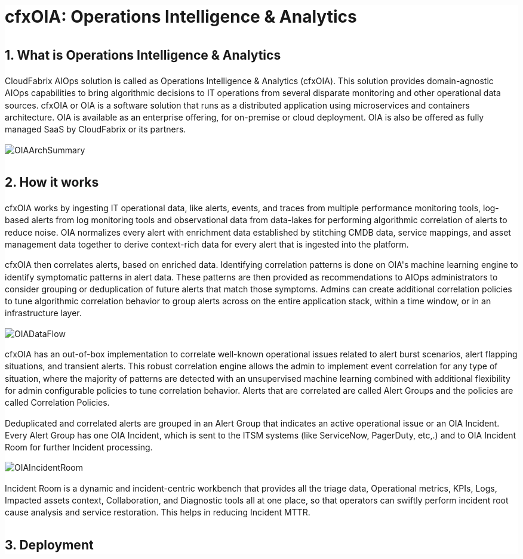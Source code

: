  



# cfxOIA: Operations Intelligence & Analytics

## **1\. What is Operations Intelligence & Analytics**

CloudFabrix AIOps solution is called as Operations Intelligence & Analytics (cfxOIA). This solution provides domain-agnostic AIOps capabilities to bring algorithmic decisions to IT operations from several disparate monitoring and other operational data sources. cfxOIA or OIA is a software solution that runs as a distributed application using microservices and containers architecture. OIA is available as an enterprise offering, for on-premise or cloud deployment. OIA is also be offered as fully managed SaaS by CloudFabrix or its partners.

![OIAArchSummary](https://bot-docs.cloudfabrix.io/images/oia/cfxoia_arch_summary.png)

## **2\. How it works**

cfxOIA works by ingesting IT operational data, like alerts, events, and traces from multiple performance monitoring tools, log-based alerts from log monitoring tools and observational data from data-lakes for performing algorithmic correlation of alerts to reduce noise. OIA normalizes every alert with enrichment data established by stitching CMDB data, service mappings, and asset management data together to derive context-rich data for every alert that is ingested into the platform.

cfxOIA then correlates alerts, based on enriched data. Identifying correlation patterns is done on OIA's machine learning engine to identify symptomatic patterns in alert data. These patterns are then provided as recommendations to AIOps administrators to consider grouping or deduplication of future alerts that match those symptoms. Admins can create additional correlation policies to tune algorithmic correlation behavior to group alerts across on the entire application stack, within a time window, or in an infrastructure layer.

![OIADataFlow](https://bot-docs.cloudfabrix.io/images/oia/cfxoia_dataflow.png)

cfxOIA has an out-of-box implementation to correlate well-known operational issues related to alert burst scenarios, alert flapping situations, and transient alerts. This robust correlation engine allows the admin to implement event correlation for any type of situation, where the majority of patterns are detected with an unsupervised machine learning combined with additional flexibility for admin configurable policies to tune correlation behavior. Alerts that are correlated are called Alert Groups and the policies are called Correlation Policies.

Deduplicated and correlated alerts are grouped in an Alert Group that indicates an active operational issue or an OIA Incident. Every Alert Group has one OIA Incident, which is sent to the ITSM systems (like ServiceNow, PagerDuty, etc,.) and to OIA Incident Room for further Incident processing.

![OIAIncidentRoom](https://bot-docs.cloudfabrix.io/images/oia/cfxoia_incident_room.png)

Incident Room is a dynamic and incident-centric workbench that provides all the triage data, Operational metrics, KPIs, Logs, Impacted assets context, Collaboration, and Diagnostic tools all at one place, so that operators can swiftly perform incident root cause analysis and service restoration. This helps in reducing Incident MTTR.

## **3\. Deployment**
